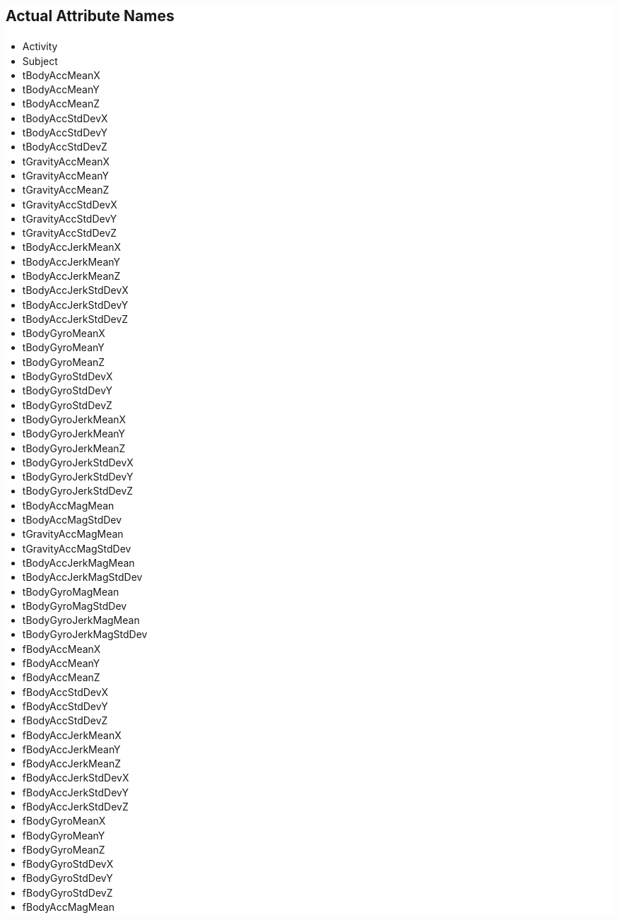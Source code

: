 ## Actual Attribute Names

* Activity
* Subject
* tBodyAccMeanX
* tBodyAccMeanY
* tBodyAccMeanZ
* tBodyAccStdDevX
* tBodyAccStdDevY
* tBodyAccStdDevZ
* tGravityAccMeanX
* tGravityAccMeanY
* tGravityAccMeanZ
* tGravityAccStdDevX
* tGravityAccStdDevY
* tGravityAccStdDevZ
* tBodyAccJerkMeanX
* tBodyAccJerkMeanY
* tBodyAccJerkMeanZ
* tBodyAccJerkStdDevX
* tBodyAccJerkStdDevY
* tBodyAccJerkStdDevZ
* tBodyGyroMeanX
* tBodyGyroMeanY
* tBodyGyroMeanZ
* tBodyGyroStdDevX
* tBodyGyroStdDevY
* tBodyGyroStdDevZ
* tBodyGyroJerkMeanX
* tBodyGyroJerkMeanY
* tBodyGyroJerkMeanZ
* tBodyGyroJerkStdDevX
* tBodyGyroJerkStdDevY
* tBodyGyroJerkStdDevZ
* tBodyAccMagMean
* tBodyAccMagStdDev
* tGravityAccMagMean
* tGravityAccMagStdDev
* tBodyAccJerkMagMean
* tBodyAccJerkMagStdDev
* tBodyGyroMagMean
* tBodyGyroMagStdDev
* tBodyGyroJerkMagMean
* tBodyGyroJerkMagStdDev
* fBodyAccMeanX
* fBodyAccMeanY
* fBodyAccMeanZ
* fBodyAccStdDevX
* fBodyAccStdDevY
* fBodyAccStdDevZ
* fBodyAccJerkMeanX
* fBodyAccJerkMeanY
* fBodyAccJerkMeanZ
* fBodyAccJerkStdDevX
* fBodyAccJerkStdDevY
* fBodyAccJerkStdDevZ
* fBodyGyroMeanX
* fBodyGyroMeanY
* fBodyGyroMeanZ
* fBodyGyroStdDevX
* fBodyGyroStdDevY
* fBodyGyroStdDevZ
* fBodyAccMagMean